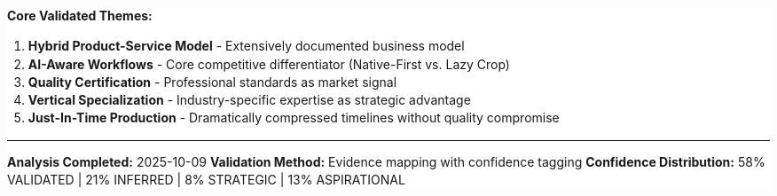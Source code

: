 **Core Validated Themes:**
1. **Hybrid Product-Service Model** - Extensively documented business model
2. **AI-Aware Workflows** - Core competitive differentiator (Native-First vs. Lazy Crop)
3. **Quality Certification** - Professional standards as market signal
4. **Vertical Specialization** - Industry-specific expertise as strategic advantage
5. **Just-In-Time Production** - Dramatically compressed timelines without quality compromise

---

**Analysis Completed:** 2025-10-09
**Validation Method:** Evidence mapping with confidence tagging
**Confidence Distribution:** 58% VALIDATED | 21% INFERRED | 8% STRATEGIC | 13% ASPIRATIONAL
